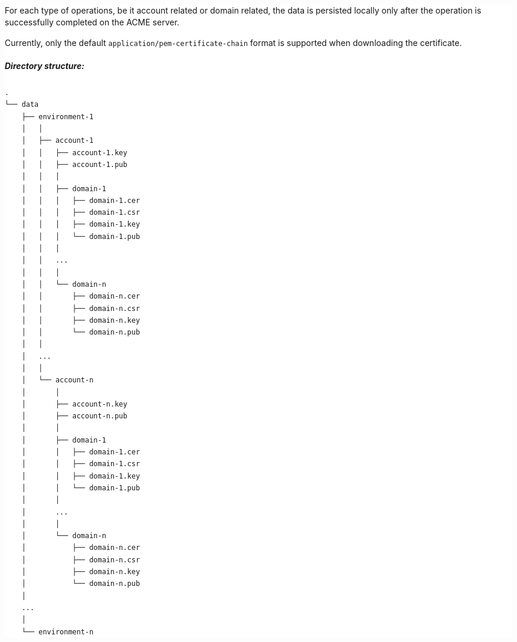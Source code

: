 For each type of operations, be it account related or domain related, the data is persisted locally only after the operation is successfully completed on the ACME server.

Currently, only the default <code>application/pem-certificate-chain</code> format is supported when downloading the certificate.  

##### Directory structure:

```
.
└── data
    ├── environment-1
    │   │    
    │   ├── account-1
    │   │   ├── account-1.key
    │   │   ├── account-1.pub
    │   │   │
    │   │   ├── domain-1
    │   │   │   ├── domain-1.cer
    │   │   │   ├── domain-1.csr
    │   │   │   ├── domain-1.key
    │   │   │   └── domain-1.pub
    │   │   │
    │   │   ...
    │   │   │
    │   │   └── domain-n
    │   │       ├── domain-n.cer
    │   │       ├── domain-n.csr
    │   │       ├── domain-n.key
    │   │       └── domain-n.pub
    │   │
    │   ...
    │   │
    │   └── account-n
    │       │
    │       ├── account-n.key
    │       ├── account-n.pub
    │       │
    │       ├── domain-1
    │       │   ├── domain-1.cer
    │       │   ├── domain-1.csr
    │       │   ├── domain-1.key
    │       │   └── domain-1.pub
    │       │
    │       ...
    │       │
    │       └── domain-n
    │           ├── domain-n.cer
    │           ├── domain-n.csr
    │           ├── domain-n.key
    │           └── domain-n.pub
    │
    ...
    │
    └── environment-n
```
